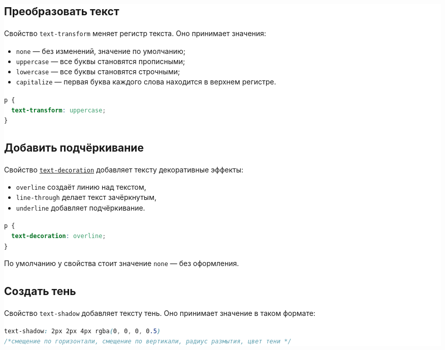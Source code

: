 ## Преобразовать текст

Свойство `text-transform` меняет регистр текста. Оно принимает значения:

- `none` — без изменений, значение по умолчанию;
- `uppercase` — все буквы становятся прописными;
- `lowercase` — все буквы становятся строчными;
- `capitalize` — первая буква каждого слова находится в верхнем регистре.

```css
p {
  text-transform: uppercase;
}
```

<iframe allowfullscreen="true" allowpaymentrequest="true" allowtransparency="true" class="cp_embed_iframe " frameborder="0" height="300" width="100%" name="cp_embed_4" scrolling="no" src="https://codepen.io/feizerr/embed/LYgMzmJ?height=300&amp;theme-id=light&amp;default-tab=css%2Cresult&amp;slug-hash=LYgMzmJ&amp;editable=true&amp;user=feizerr&amp;name=cp_embed_4" title="CodePen Embed" loading="lazy" id="cp_embed_LYgMzmJ" style="box-sizing: inherit; overflow: hidden; display: block;"></iframe>

## Добавить подчёркивание

Свойство [`text-decoration`](https://htmlacademy.ru/blog/css/text-decoration) добавляет тексту декоративные эффекты:

- `overline` создаёт линию над текстом,
- `line-through` делает текст зачёркнутым,
- `underline` добавляет подчёркивание.

```css
p {
  text-decoration: overline;
}
```

По умолчанию у свойства стоит значение `none` — без оформления.

<iframe allowfullscreen="true" allowpaymentrequest="true" allowtransparency="true" class="cp_embed_iframe " frameborder="0" height="300" width="100%" name="cp_embed_5" scrolling="no" src="https://codepen.io/feizerr/embed/QWZzqBK?height=300&amp;theme-id=light&amp;default-tab=css%2Cresult&amp;slug-hash=QWZzqBK&amp;editable=true&amp;user=feizerr&amp;name=cp_embed_5" title="CodePen Embed" loading="lazy" id="cp_embed_QWZzqBK" style="box-sizing: inherit; overflow: hidden; display: block;"></iframe>

## Создать тень

Свойство `text-shadow` добавляет тексту тень. Оно принимает значение в таком формате:

```css
text-shadow: 2px 2px 4px rgba(0, 0, 0, 0.5)
/*смещение по горизонтали, смещение по вертикали, радиус размытия, цвет тени */
```

<iframe allowfullscreen="true" allowpaymentrequest="true" allowtransparency="true" class="cp_embed_iframe " frameborder="0" height="300" width="100%" name="cp_embed_6" scrolling="no" src="https://codepen.io/feizerr/embed/yLRGzxb?height=300&amp;theme-id=light&amp;default-tab=css%2Cresult&amp;slug-hash=yLRGzxb&amp;editable=true&amp;user=feizerr&amp;name=cp_embed_6" title="CodePen Embed" loading="lazy" id="cp_embed_yLRGzxb" style="box-sizing: inherit; overflow: hidden; display: block;"></iframe>
